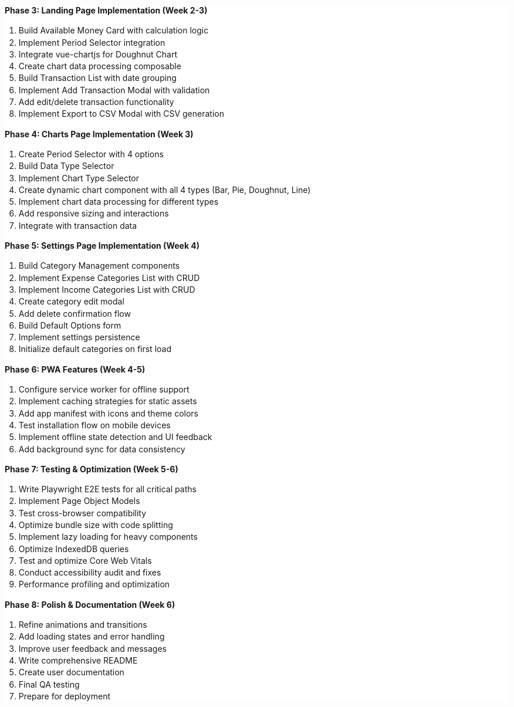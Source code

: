 **Phase 3: Landing Page Implementation (Week 2-3)**

1. Build Available Money Card with calculation logic
2. Implement Period Selector integration
3. Integrate vue-chartjs for Doughnut Chart
4. Create chart data processing composable
5. Build Transaction List with date grouping
6. Implement Add Transaction Modal with validation
7. Add edit/delete transaction functionality
8. Implement Export to CSV Modal with CSV generation

**Phase 4: Charts Page Implementation (Week 3)**

1. Create Period Selector with 4 options
2. Build Data Type Selector
3. Implement Chart Type Selector
4. Create dynamic chart component with all 4 types (Bar, Pie, Doughnut, Line)
5. Implement chart data processing for different types
6. Add responsive sizing and interactions
7. Integrate with transaction data

**Phase 5: Settings Page Implementation (Week 4)**

1. Build Category Management components
2. Implement Expense Categories List with CRUD
3. Implement Income Categories List with CRUD
4. Create category edit modal
5. Add delete confirmation flow
6. Build Default Options form
7. Implement settings persistence
8. Initialize default categories on first load

**Phase 6: PWA Features (Week 4-5)**

1. Configure service worker for offline support
2. Implement caching strategies for static assets
3. Add app manifest with icons and theme colors
4. Test installation flow on mobile devices
5. Implement offline state detection and UI feedback
6. Add background sync for data consistency

**Phase 7: Testing & Optimization (Week 5-6)**

1. Write Playwright E2E tests for all critical paths
2. Implement Page Object Models
3. Test cross-browser compatibility
4. Optimize bundle size with code splitting
5. Implement lazy loading for heavy components
6. Optimize IndexedDB queries
7. Test and optimize Core Web Vitals
8. Conduct accessibility audit and fixes
9. Performance profiling and optimization

**Phase 8: Polish & Documentation (Week 6)**

1. Refine animations and transitions
2. Add loading states and error handling
3. Improve user feedback and messages
4. Write comprehensive README
5. Create user documentation
6. Final QA testing
7. Prepare for deployment
